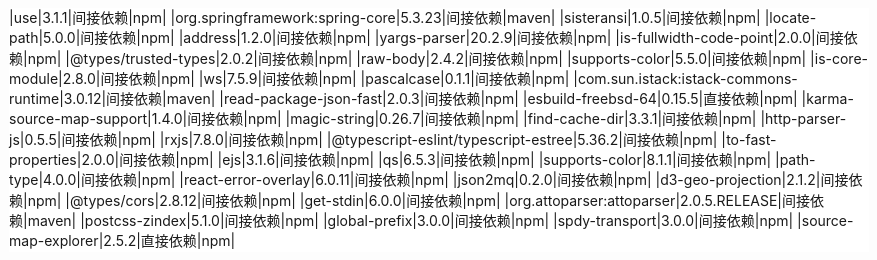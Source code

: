 |use|3.1.1|间接依赖|npm|
|org.springframework:spring-core|5.3.23|间接依赖|maven|
|sisteransi|1.0.5|间接依赖|npm|
|locate-path|5.0.0|间接依赖|npm|
|address|1.2.0|间接依赖|npm|
|yargs-parser|20.2.9|间接依赖|npm|
|is-fullwidth-code-point|2.0.0|间接依赖|npm|
|@types/trusted-types|2.0.2|间接依赖|npm|
|raw-body|2.4.2|间接依赖|npm|
|supports-color|5.5.0|间接依赖|npm|
|is-core-module|2.8.0|间接依赖|npm|
|ws|7.5.9|间接依赖|npm|
|pascalcase|0.1.1|间接依赖|npm|
|com.sun.istack:istack-commons-runtime|3.0.12|间接依赖|maven|
|read-package-json-fast|2.0.3|间接依赖|npm|
|esbuild-freebsd-64|0.15.5|直接依赖|npm|
|karma-source-map-support|1.4.0|间接依赖|npm|
|magic-string|0.26.7|间接依赖|npm|
|find-cache-dir|3.3.1|间接依赖|npm|
|http-parser-js|0.5.5|间接依赖|npm|
|rxjs|7.8.0|间接依赖|npm|
|@typescript-eslint/typescript-estree|5.36.2|间接依赖|npm|
|to-fast-properties|2.0.0|间接依赖|npm|
|ejs|3.1.6|间接依赖|npm|
|qs|6.5.3|间接依赖|npm|
|supports-color|8.1.1|间接依赖|npm|
|path-type|4.0.0|间接依赖|npm|
|react-error-overlay|6.0.11|间接依赖|npm|
|json2mq|0.2.0|间接依赖|npm|
|d3-geo-projection|2.1.2|间接依赖|npm|
|@types/cors|2.8.12|间接依赖|npm|
|get-stdin|6.0.0|间接依赖|npm|
|org.attoparser:attoparser|2.0.5.RELEASE|间接依赖|maven|
|postcss-zindex|5.1.0|间接依赖|npm|
|global-prefix|3.0.0|间接依赖|npm|
|spdy-transport|3.0.0|间接依赖|npm|
|source-map-explorer|2.5.2|直接依赖|npm|